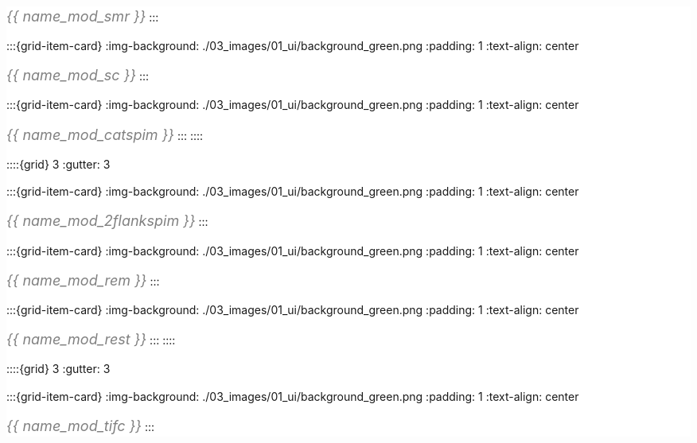 *<font color='grey'><font size='4'>{{ name_mod_smr }}</font></font>*
:::

:::{grid-item-card}
:img-background: ./03_images/01_ui/background_green.png
:padding: 1
:text-align: center

*<font color='grey'><font size='4'>{{ name_mod_sc }}</font></font>*
:::

:::{grid-item-card}
:img-background: ./03_images/01_ui/background_green.png
:padding: 1
:text-align: center

*<font color='grey'><font size='4'>{{ name_mod_catspim }}</font></font>*
:::
::::

::::{grid} 3
:gutter: 3

:::{grid-item-card}
:img-background: ./03_images/01_ui/background_green.png
:padding: 1
:text-align: center

*<font color='grey'><font size='4'>{{ name_mod_2flankspim }}</font></font>*
:::

:::{grid-item-card}
:img-background: ./03_images/01_ui/background_green.png
:padding: 1
:text-align: center

*<font color='grey'><font size='4'>{{ name_mod_rem }}</font></font>*
:::

:::{grid-item-card}
:img-background: ./03_images/01_ui/background_green.png
:padding: 1
:text-align: center

*<font color='grey'><font size='4'>{{ name_mod_rest }}</font></font>*
:::
::::

::::{grid} 3
:gutter: 3

:::{grid-item-card}
:img-background: ./03_images/01_ui/background_green.png
:padding: 1
:text-align: center

*<font color='grey'><font size='4'>{{ name_mod_tifc }}</font></font>*
:::
